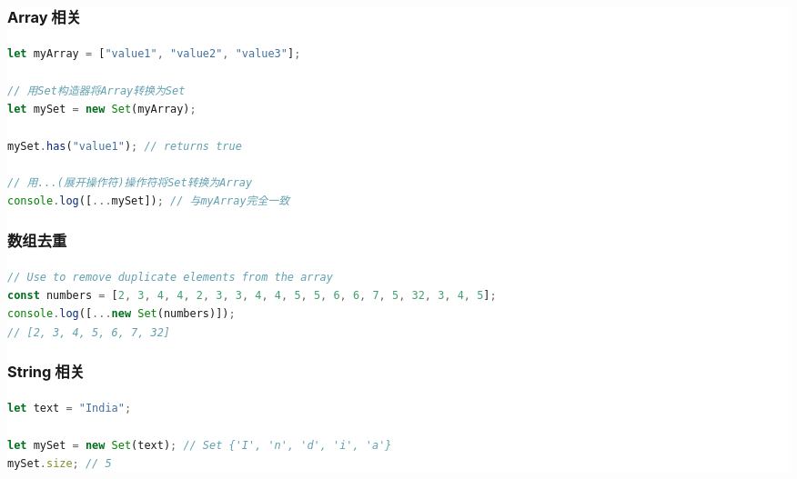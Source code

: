 ### Array 相关

```js
let myArray = ["value1", "value2", "value3"];

// 用Set构造器将Array转换为Set
let mySet = new Set(myArray);

mySet.has("value1"); // returns true

// 用...(展开操作符)操作符将Set转换为Array
console.log([...mySet]); // 与myArray完全一致
```

### 数组去重

```js
// Use to remove duplicate elements from the array
const numbers = [2, 3, 4, 4, 2, 3, 3, 4, 4, 5, 5, 6, 6, 7, 5, 32, 3, 4, 5];
console.log([...new Set(numbers)]);
// [2, 3, 4, 5, 6, 7, 32]
```

### String 相关

```js
let text = "India";

let mySet = new Set(text); // Set {'I', 'n', 'd', 'i', 'a'}
mySet.size; // 5
```
